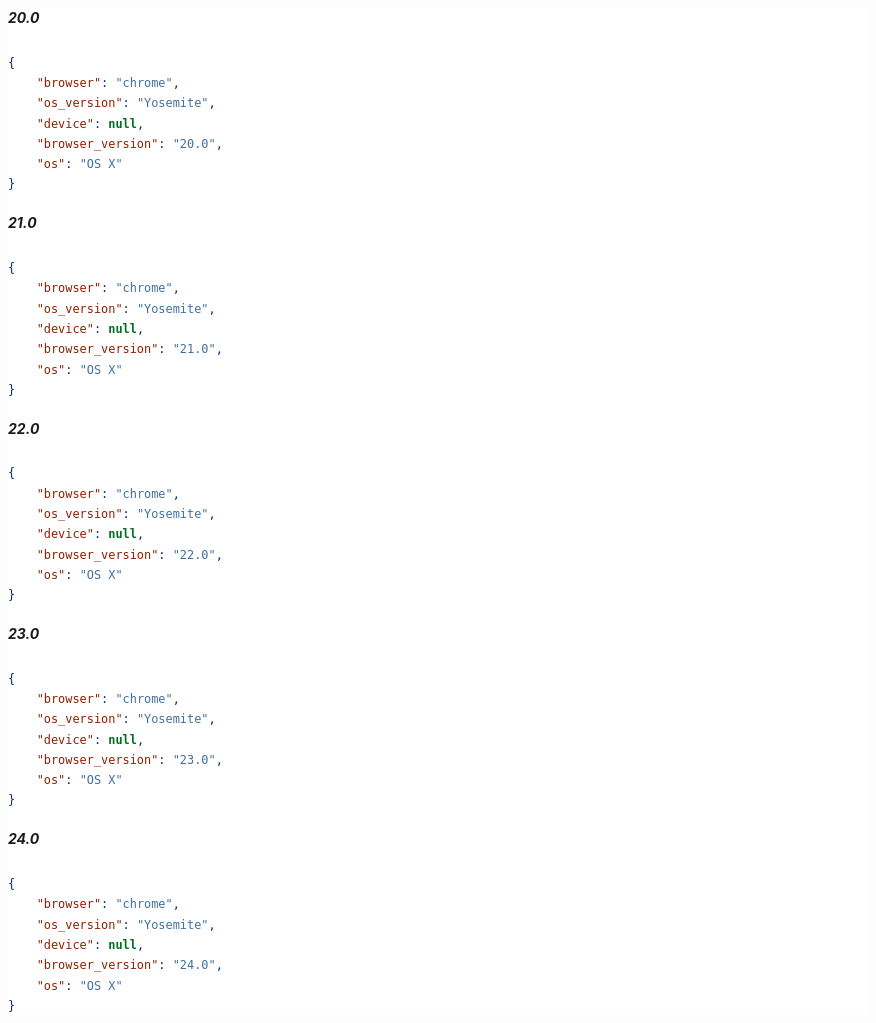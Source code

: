 ##### 20.0

```JSON
{
    "browser": "chrome",
    "os_version": "Yosemite",
    "device": null,
    "browser_version": "20.0",
    "os": "OS X"
}
```

##### 21.0

```JSON
{
    "browser": "chrome",
    "os_version": "Yosemite",
    "device": null,
    "browser_version": "21.0",
    "os": "OS X"
}
```

##### 22.0

```JSON
{
    "browser": "chrome",
    "os_version": "Yosemite",
    "device": null,
    "browser_version": "22.0",
    "os": "OS X"
}
```

##### 23.0

```JSON
{
    "browser": "chrome",
    "os_version": "Yosemite",
    "device": null,
    "browser_version": "23.0",
    "os": "OS X"
}
```

##### 24.0

```JSON
{
    "browser": "chrome",
    "os_version": "Yosemite",
    "device": null,
    "browser_version": "24.0",
    "os": "OS X"
}
```
